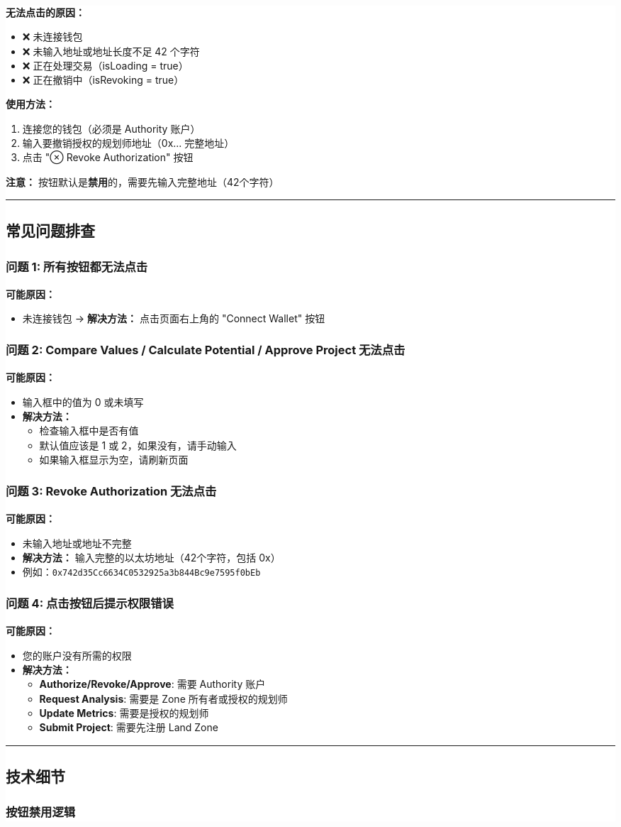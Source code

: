 **无法点击的原因：**
- ❌ 未连接钱包
- ❌ 未输入地址或地址长度不足 42 个字符
- ❌ 正在处理交易（isLoading = true）
- ❌ 正在撤销中（isRevoking = true）

**使用方法：**
1. 连接您的钱包（必须是 Authority 账户）
2. 输入要撤销授权的规划师地址（0x... 完整地址）
3. 点击 "⊗ Revoke Authorization" 按钮

**注意：** 按钮默认是**禁用**的，需要先输入完整地址（42个字符）

---

## 常见问题排查

### 问题 1: 所有按钮都无法点击
**可能原因：**
- 未连接钱包 → **解决方法：** 点击页面右上角的 "Connect Wallet" 按钮

### 问题 2: Compare Values / Calculate Potential / Approve Project 无法点击
**可能原因：**
- 输入框中的值为 0 或未填写
- **解决方法：**
  - 检查输入框中是否有值
  - 默认值应该是 1 或 2，如果没有，请手动输入
  - 如果输入框显示为空，请刷新页面

### 问题 3: Revoke Authorization 无法点击
**可能原因：**
- 未输入地址或地址不完整
- **解决方法：** 输入完整的以太坊地址（42个字符，包括 0x）
- 例如：`0x742d35Cc6634C0532925a3b844Bc9e7595f0bEb`

### 问题 4: 点击按钮后提示权限错误
**可能原因：**
- 您的账户没有所需的权限
- **解决方法：**
  - **Authorize/Revoke/Approve**: 需要 Authority 账户
  - **Request Analysis**: 需要是 Zone 所有者或授权的规划师
  - **Update Metrics**: 需要是授权的规划师
  - **Submit Project**: 需要先注册 Land Zone

---

## 技术细节

### 按钮禁用逻辑
